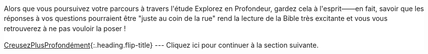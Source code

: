 Alors que vous poursuivez votre parcours à travers l'étude Explorez en Profondeur, gardez cela à l'esprit——en fait, savoir que les réponses à vos questions pourraient être <span class="bbsg_highlight">"juste au coin de la rue"</span> rend la lecture de la Bible très excitante et vous vous retrouverez à ne pas vouloir la poser !

[CreusezPlusProfondément](DigDeeper.md){:.heading.flip-title} --- Cliquez ici pour continuer à la section suivante.